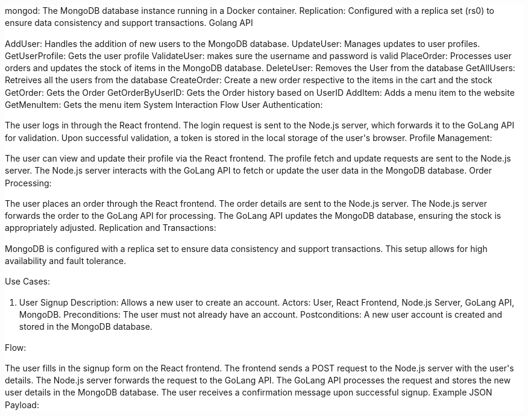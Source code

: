 mongod: The MongoDB database instance running in a Docker container.
Replication: Configured with a replica set (rs0) to ensure data consistency and support transactions.
Golang API

AddUser: Handles the addition of new users to the MongoDB database.
UpdateUser: Manages updates to user profiles.
GetUserProfile: Gets the user profile
ValidateUser: makes sure the username and password is valid
PlaceOrder: Processes user orders and updates the stock of items in the MongoDB database.
DeleteUser: Removes the User from the database
GetAllUsers: Retreives all the users from the database
CreateOrder: Create a new order respective to the items in the cart and the stock 
GetOrder: Gets the Order 
GetOrderByUserID: Gets the Order history based on UserID
AddItem: Adds a menu item to the website
GetMenuItem: Gets the menu item 
System Interaction Flow
User Authentication:

The user logs in through the React frontend.
The login request is sent to the Node.js server, which forwards it to the GoLang API for validation.
Upon successful validation, a token is stored in the local storage of the user's browser.
Profile Management:

The user can view and update their profile via the React frontend.
The profile fetch and update requests are sent to the Node.js server.
The Node.js server interacts with the GoLang API to fetch or update the user data in the MongoDB database.
Order Processing:

The user places an order through the React frontend.
The order details are sent to the Node.js server.
The Node.js server forwards the order to the GoLang API for processing.
The GoLang API updates the MongoDB database, ensuring the stock is appropriately adjusted.
Replication and Transactions:

MongoDB is configured with a replica set to ensure data consistency and support transactions.
This setup allows for high availability and fault tolerance.

Use Cases:
1. User Signup
Description: Allows a new user to create an account.
Actors: User, React Frontend, Node.js Server, GoLang API, MongoDB.
Preconditions: The user must not already have an account.
Postconditions: A new user account is created and stored in the MongoDB database.

Flow:

The user fills in the signup form on the React frontend.
The frontend sends a POST request to the Node.js server with the user's details.
The Node.js server forwards the request to the GoLang API.
The GoLang API processes the request and stores the new user details in the MongoDB database.
The user receives a confirmation message upon successful signup.
Example JSON Payload:
